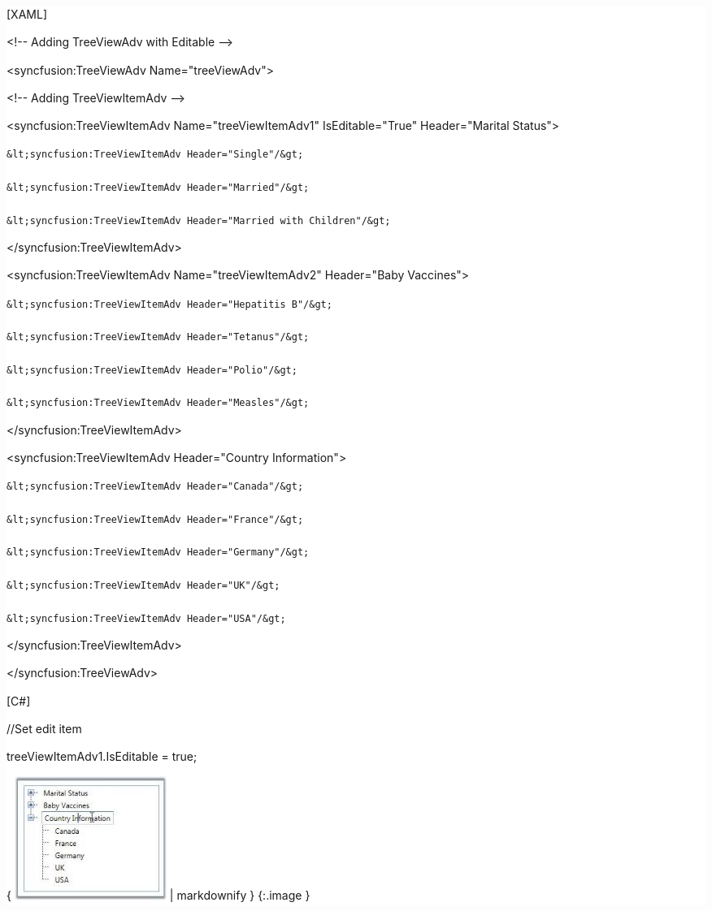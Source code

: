

[XAML]



&lt;!-- Adding TreeViewAdv with Editable --&gt;

&lt;syncfusion:TreeViewAdv Name="treeViewAdv"&gt;



  &lt;!-- Adding TreeViewItemAdv --&gt;

  &lt;syncfusion:TreeViewItemAdv Name="treeViewItemAdv1" IsEditable="True" Header="Marital Status"&gt;

    &lt;syncfusion:TreeViewItemAdv Header="Single"/&gt;

    &lt;syncfusion:TreeViewItemAdv Header="Married"/&gt;

    &lt;syncfusion:TreeViewItemAdv Header="Married with Children"/&gt;

  &lt;/syncfusion:TreeViewItemAdv&gt;

  &lt;syncfusion:TreeViewItemAdv Name="treeViewItemAdv2" Header="Baby Vaccines"&gt;

    &lt;syncfusion:TreeViewItemAdv Header="Hepatitis B"/&gt;

    &lt;syncfusion:TreeViewItemAdv Header="Tetanus"/&gt;

    &lt;syncfusion:TreeViewItemAdv Header="Polio"/&gt;

    &lt;syncfusion:TreeViewItemAdv Header="Measles"/&gt;

  &lt;/syncfusion:TreeViewItemAdv&gt;

  &lt;syncfusion:TreeViewItemAdv Header="Country Information"&gt;

    &lt;syncfusion:TreeViewItemAdv Header="Canada"/&gt;

    &lt;syncfusion:TreeViewItemAdv Header="France"/&gt;

    &lt;syncfusion:TreeViewItemAdv Header="Germany"/&gt;

    &lt;syncfusion:TreeViewItemAdv Header="UK"/&gt;

    &lt;syncfusion:TreeViewItemAdv Header="USA"/&gt;

  &lt;/syncfusion:TreeViewItemAdv&gt;

&lt;/syncfusion:TreeViewAdv&gt;





[C#]



//Set edit item

treeViewItemAdv1.IsEditable = true;





{ ![](Interactive-Features_images/Interactive-Features_img14.jpeg) | markdownify }
{:.image }
